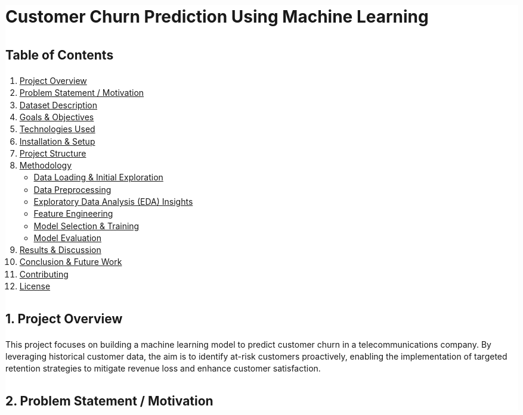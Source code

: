 # Customer Churn Prediction Using Machine Learning

## Table of Contents

1. [Project Overview](https://www.notion.so/Prompt-to-make-edit-in-ipynb-file-220c4c10d8b580508647d8db47cb9884?pvs=21)
2. [Problem Statement / Motivation](https://www.notion.so/Prompt-to-make-edit-in-ipynb-file-220c4c10d8b580508647d8db47cb9884?pvs=21)
3. [Dataset Description](https://www.notion.so/Prompt-to-make-edit-in-ipynb-file-220c4c10d8b580508647d8db47cb9884?pvs=21)
4. [Goals & Objectives](https://www.notion.so/Prompt-to-make-edit-in-ipynb-file-220c4c10d8b580508647d8db47cb9884?pvs=21)
5. [Technologies Used](https://www.notion.so/Prompt-to-make-edit-in-ipynb-file-220c4c10d8b580508647d8db47cb9884?pvs=21)
6. [Installation & Setup](https://www.notion.so/Prompt-to-make-edit-in-ipynb-file-220c4c10d8b580508647d8db47cb9884?pvs=21)
7. [Project Structure](https://www.notion.so/Prompt-to-make-edit-in-ipynb-file-220c4c10d8b580508647d8db47cb9884?pvs=21)
8. [Methodology](https://www.notion.so/Prompt-to-make-edit-in-ipynb-file-220c4c10d8b580508647d8db47cb9884?pvs=21)
    - [Data Loading & Initial Exploration](https://www.notion.so/Prompt-to-make-edit-in-ipynb-file-220c4c10d8b580508647d8db47cb9884?pvs=21)
    - [Data Preprocessing](https://www.notion.so/Prompt-to-make-edit-in-ipynb-file-220c4c10d8b580508647d8db47cb9884?pvs=21)
    - [Exploratory Data Analysis (EDA) Insights](https://www.notion.so/Prompt-to-make-edit-in-ipynb-file-220c4c10d8b580508647d8db47cb9884?pvs=21)
    - [Feature Engineering](https://www.notion.so/Prompt-to-make-edit-in-ipynb-file-220c4c10d8b580508647d8db47cb9884?pvs=21)
    - [Model Selection & Training](https://www.notion.so/Prompt-to-make-edit-in-ipynb-file-220c4c10d8b580508647d8db47cb9884?pvs=21)
    - [Model Evaluation](https://www.notion.so/Prompt-to-make-edit-in-ipynb-file-220c4c10d8b580508647d8db47cb9884?pvs=21)
9. [Results & Discussion](https://www.notion.so/Prompt-to-make-edit-in-ipynb-file-220c4c10d8b580508647d8db47cb9884?pvs=21)
10. [Conclusion & Future Work](https://www.notion.so/Prompt-to-make-edit-in-ipynb-file-220c4c10d8b580508647d8db47cb9884?pvs=21)
11. [Contributing](https://www.notion.so/Prompt-to-make-edit-in-ipynb-file-220c4c10d8b580508647d8db47cb9884?pvs=21)
12. [License](https://www.notion.so/Prompt-to-make-edit-in-ipynb-file-220c4c10d8b580508647d8db47cb9884?pvs=21)

## 1. Project Overview

This project focuses on building a machine learning model to predict customer churn in a telecommunications company. By leveraging historical customer data, the aim is to identify at-risk customers proactively, enabling the implementation of targeted retention strategies to mitigate revenue loss and enhance customer satisfaction.

## 2. Problem Statement / Motivation
